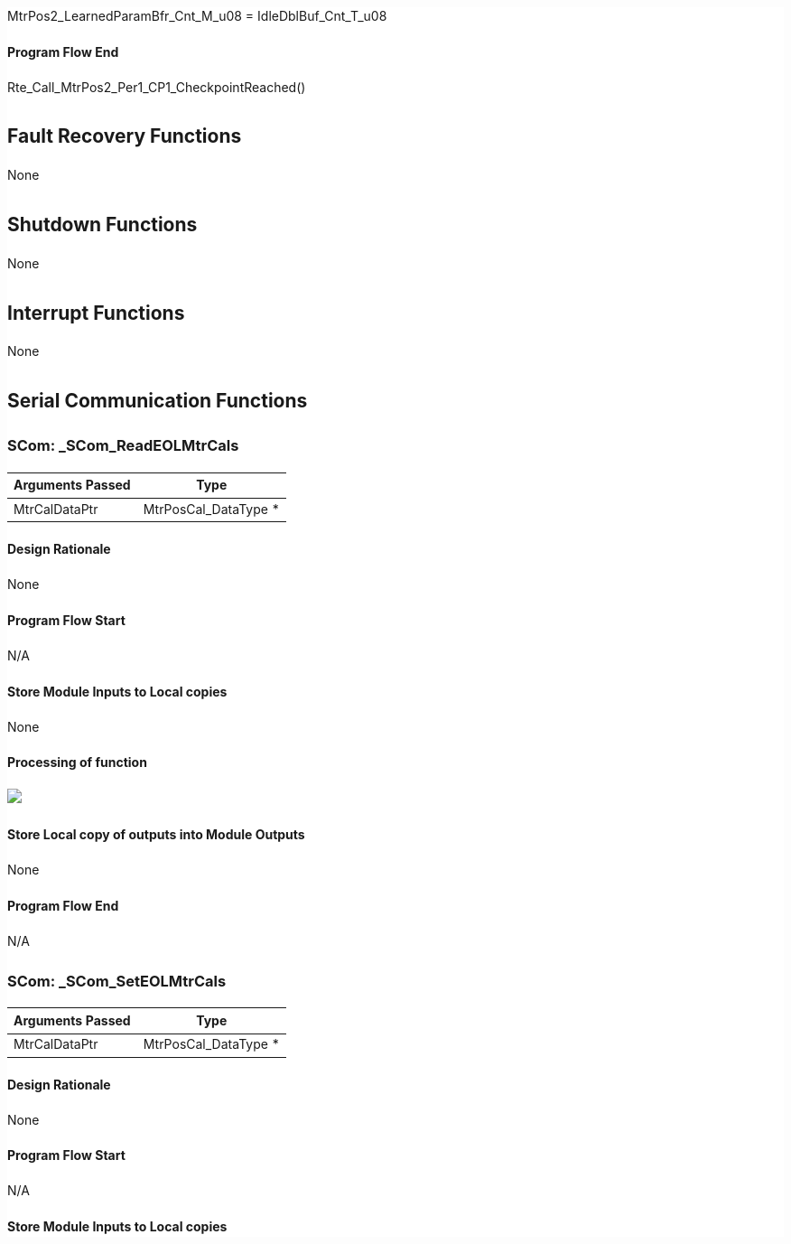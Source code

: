 
MtrPos2_LearnedParamBfr_Cnt_M_u08 = IdleDblBuf_Cnt_T_u08

#### Program Flow End

Rte_Call_MtrPos2_Per1_CP1_CheckpointReached()

##  Fault Recovery Functions

None

## Shutdown Functions

None

## Interrupt Functions

None

## Serial Communication Functions

### SCom: \_SCom_ReadEOLMtrCals

| **Arguments Passed** | Type                  |
|----------------------|-----------------------|
| MtrCalDataPtr        | MtrPosCal_DataType \* |

#### Design Rationale

None

#### Program Flow Start

N/A

#### Store Module Inputs to Local copies

None

#### Processing of function

![](ElectricPowerSteering_TexasInstruments_CHRYSLER_LWR_website/docs/MtrPos/doc/mediax/media/image17.emf)

#### Store Local copy of outputs into Module Outputs

None

#### Program Flow End

N/A

### SCom: \_SCom_SetEOLMtrCals

| **Arguments Passed** | Type                  |
|----------------------|-----------------------|
| MtrCalDataPtr        | MtrPosCal_DataType \* |

#### Design Rationale

None

#### Program Flow Start

N/A

#### Store Module Inputs to Local copies
